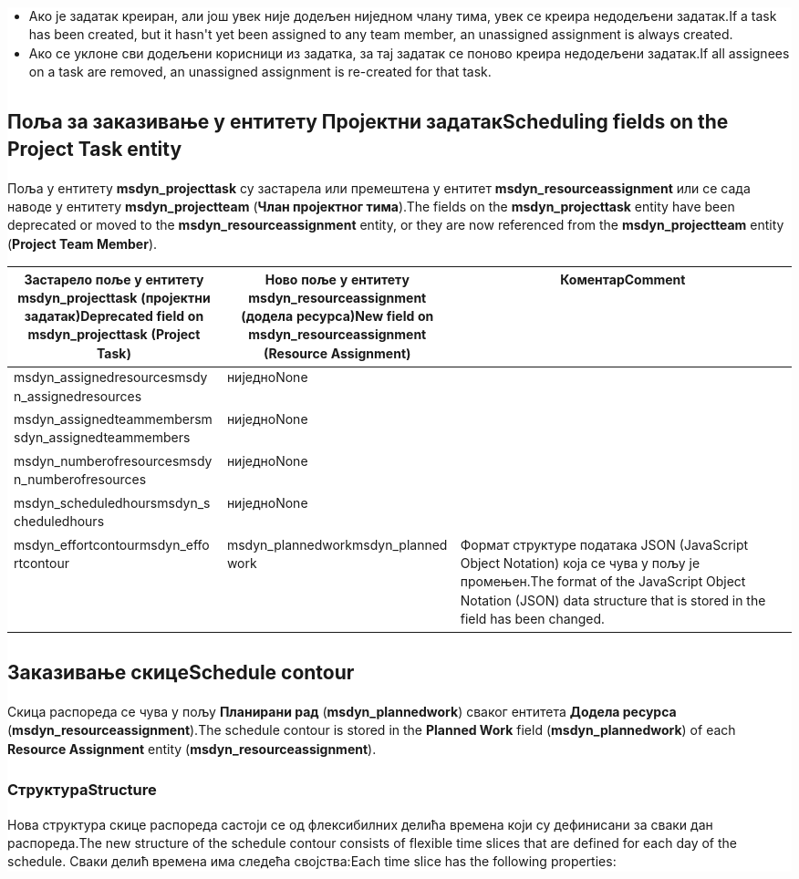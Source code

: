 - <span data-ttu-id="0386e-125">Ако је задатак креиран, али још увек није додељен ниједном члану тима, увек се креира недодељени задатак.</span><span class="sxs-lookup"><span data-stu-id="0386e-125">If a task has been created, but it hasn't yet been assigned to any team member, an unassigned assignment is always created.</span></span> 
- <span data-ttu-id="0386e-126">Ако се уклоне сви додељени корисници из задатка, за тај задатак се поново креира недодељени задатак.</span><span class="sxs-lookup"><span data-stu-id="0386e-126">If all assignees on a task are removed, an unassigned assignment is re-created for that task.</span></span>

## <a name="scheduling-fields-on-the-project-task-entity"></a><span data-ttu-id="0386e-127">Поља за заказивање у ентитету Пројектни задатак</span><span class="sxs-lookup"><span data-stu-id="0386e-127">Scheduling fields on the Project Task entity</span></span>

<span data-ttu-id="0386e-128">Поља у ентитету **msdyn\_projecttask** су застарела или премештена у ентитет **msdyn\_resourceassignment** или се сада наводе у ентитету **msdyn\_projectteam** (**Члан пројектног тима**).</span><span class="sxs-lookup"><span data-stu-id="0386e-128">The fields on the **msdyn\_projecttask** entity have been deprecated or moved to the **msdyn\_resourceassignment** entity, or they are now referenced from the **msdyn\_projectteam** entity (**Project Team Member**).</span></span>

| <span data-ttu-id="0386e-129">Застарело поље у ентитету msdyn\_projecttask (пројектни задатак)</span><span class="sxs-lookup"><span data-stu-id="0386e-129">Deprecated field on msdyn\_projecttask (Project Task)</span></span> | <span data-ttu-id="0386e-130">Ново поље у ентитету msdyn\_resourceassignment (додела ресурса)</span><span class="sxs-lookup"><span data-stu-id="0386e-130">New field on msdyn\_resourceassignment (Resource Assignment)</span></span> | <span data-ttu-id="0386e-131">Коментар</span><span class="sxs-lookup"><span data-stu-id="0386e-131">Comment</span></span> |
|---|---|---|
| <span data-ttu-id="0386e-132">msdyn\_assignedresources</span><span class="sxs-lookup"><span data-stu-id="0386e-132">msdyn\_assignedresources</span></span> | <span data-ttu-id="0386e-133">ниједно</span><span class="sxs-lookup"><span data-stu-id="0386e-133">None</span></span> | |
| <span data-ttu-id="0386e-134">msdyn\_assignedteammembers</span><span class="sxs-lookup"><span data-stu-id="0386e-134">msdyn\_assignedteammembers</span></span> | <span data-ttu-id="0386e-135">ниједно</span><span class="sxs-lookup"><span data-stu-id="0386e-135">None</span></span> | |
| <span data-ttu-id="0386e-136">msdyn\_numberofresources</span><span class="sxs-lookup"><span data-stu-id="0386e-136">msdyn\_numberofresources</span></span> | <span data-ttu-id="0386e-137">ниједно</span><span class="sxs-lookup"><span data-stu-id="0386e-137">None</span></span> | |
| <span data-ttu-id="0386e-138">msdyn\_scheduledhours</span><span class="sxs-lookup"><span data-stu-id="0386e-138">msdyn\_scheduledhours</span></span> | <span data-ttu-id="0386e-139">ниједно</span><span class="sxs-lookup"><span data-stu-id="0386e-139">None</span></span> | |
| <span data-ttu-id="0386e-140">msdyn\_effortcontour</span><span class="sxs-lookup"><span data-stu-id="0386e-140">msdyn\_effortcontour</span></span> | <span data-ttu-id="0386e-141">msdyn\_plannedwork</span><span class="sxs-lookup"><span data-stu-id="0386e-141">msdyn\_plannedwork</span></span> | <span data-ttu-id="0386e-142">Формат структуре података JSON (JavaScript Object Notation) која се чува у пољу је промењен.</span><span class="sxs-lookup"><span data-stu-id="0386e-142">The format of the JavaScript Object Notation (JSON) data structure that is stored in the field has been changed.</span></span> |

## <a name="schedule-contour"></a><span data-ttu-id="0386e-143">Заказивање скице</span><span class="sxs-lookup"><span data-stu-id="0386e-143">Schedule contour</span></span>

<span data-ttu-id="0386e-144">Скица распореда се чува у пољу **Планирани рад** (**msdyn\_plannedwork**) сваког ентитета **Додела ресурса** (**msdyn\_resourceassignment**).</span><span class="sxs-lookup"><span data-stu-id="0386e-144">The schedule contour is stored in the **Planned Work** field (**msdyn\_plannedwork**) of each **Resource Assignment** entity (**msdyn\_resourceassignment**).</span></span>

### <a name="structure"></a><span data-ttu-id="0386e-145">Структура</span><span class="sxs-lookup"><span data-stu-id="0386e-145">Structure</span></span>

<span data-ttu-id="0386e-146">Нова структура скице распореда састоји се од флексибилних делића времена који су дефинисани за сваки дан распореда.</span><span class="sxs-lookup"><span data-stu-id="0386e-146">The new structure of the schedule contour consists of flexible time slices that are defined for each day of the schedule.</span></span> <span data-ttu-id="0386e-147">Сваки делић времена има следећа својства:</span><span class="sxs-lookup"><span data-stu-id="0386e-147">Each time slice has the following properties:</span></span>
